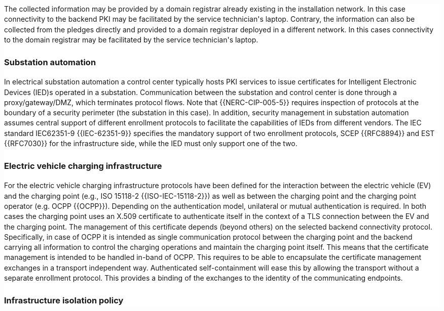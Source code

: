 The collected information may be provided by a domain registrar
already existing in the installation network. In this case
connectivity to the backend PKI may be facilitated by the service
technician's laptop.
Contrary, the information can also be collected from the
pledges directly and provided to a domain registrar deployed in a
different network. In this cases connectivity to the domain registrar
may be facilitated by the service technician's laptop.


### Substation automation

In electrical substation automation a control center typically hosts
PKI services to issue certificates for Intelligent Electronic Devices
(IED)s operated in a substation. Communication between the substation
and control center is done through a proxy/gateway/DMZ, which
terminates protocol flows. Note that {{NERC-CIP-005-5}} requires
inspection of protocols at the boundary of a security
perimeter (the substation in this case).
In addition, security management in substation automation assumes
central support of different enrollment protocols to facilitate the
capabilities of IEDs from different vendors. The IEC standard
IEC62351-9 {{IEC-62351-9}} specifies the mandatory
support of two enrollment protocols, SCEP {{RFC8894}} and EST
{{RFC7030}} for the infrastructure side, while
the IED must only support one of the two.


### Electric vehicle charging infrastructure

For the electric vehicle charging infrastructure protocols have been
defined for the interaction between the electric vehicle (EV) and the
charging point (e.g., ISO 15118-2 {{ISO-IEC-15118-2}})
as well as between the charging point and the charging point operator
(e.g. OCPP {{OCPP}}). Depending on the authentication
model, unilateral or mutual authentication is required. In both cases
the charging point uses an X.509 certificate to authenticate itself
in the context of a TLS connection between the EV and
the charging point. The management of this certificate depends
(beyond others) on the selected backend connectivity protocol.
Specifically, in case of OCPP it is intended as single communication
protocol between the charging point and the backend carrying all
information to control the charging operations and maintain the
charging point itself. This means that the certificate management is
intended to be handled in-band of OCPP. This requires to be able to
encapsulate the certificate management exchanges in a transport
independent way. Authenticated self-containment will ease this by
allowing the transport without a separate enrollment protocol. This
provides a binding of the exchanges to the identity of the
communicating endpoints.


### Infrastructure isolation policy
